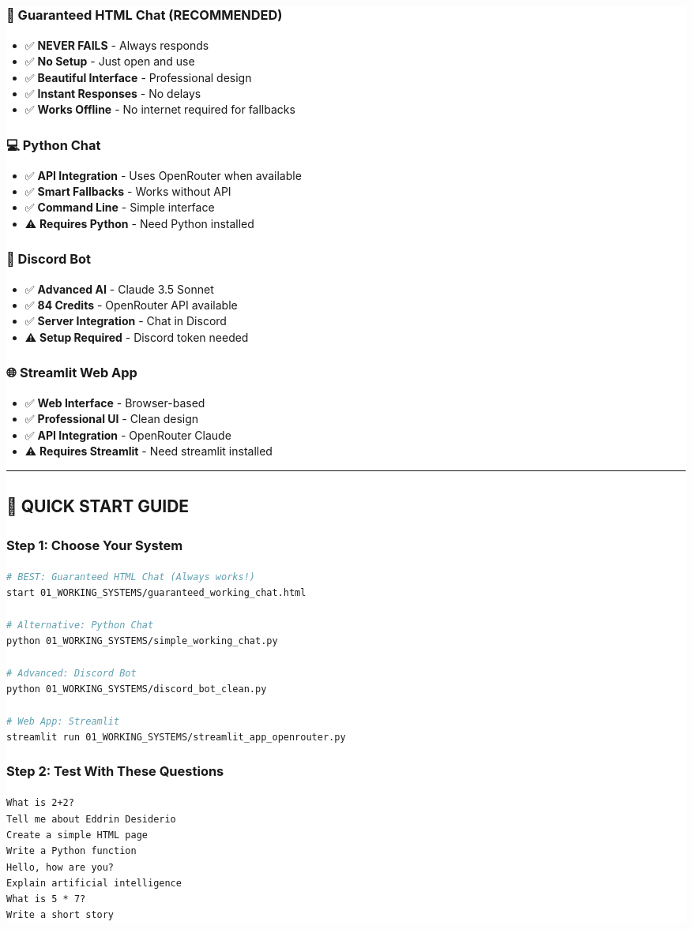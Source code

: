 ### **🌟 Guaranteed HTML Chat (RECOMMENDED)**
- ✅ **NEVER FAILS** - Always responds
- ✅ **No Setup** - Just open and use
- ✅ **Beautiful Interface** - Professional design
- ✅ **Instant Responses** - No delays
- ✅ **Works Offline** - No internet required for fallbacks

### **💻 Python Chat**
- ✅ **API Integration** - Uses OpenRouter when available
- ✅ **Smart Fallbacks** - Works without API
- ✅ **Command Line** - Simple interface
- ⚠️ **Requires Python** - Need Python installed

### **🤖 Discord Bot**
- ✅ **Advanced AI** - Claude 3.5 Sonnet
- ✅ **84 Credits** - OpenRouter API available
- ✅ **Server Integration** - Chat in Discord
- ⚠️ **Setup Required** - Discord token needed

### **🌐 Streamlit Web App**
- ✅ **Web Interface** - Browser-based
- ✅ **Professional UI** - Clean design
- ✅ **API Integration** - OpenRouter Claude
- ⚠️ **Requires Streamlit** - Need streamlit installed

---

## 🚀 QUICK START GUIDE

### **Step 1: Choose Your System**
```bash
# BEST: Guaranteed HTML Chat (Always works!)
start 01_WORKING_SYSTEMS/guaranteed_working_chat.html

# Alternative: Python Chat
python 01_WORKING_SYSTEMS/simple_working_chat.py

# Advanced: Discord Bot
python 01_WORKING_SYSTEMS/discord_bot_clean.py

# Web App: Streamlit
streamlit run 01_WORKING_SYSTEMS/streamlit_app_openrouter.py
```

### **Step 2: Test With These Questions**
```
What is 2+2?
Tell me about Eddrin Desiderio
Create a simple HTML page
Write a Python function
Hello, how are you?
Explain artificial intelligence
What is 5 * 7?
Write a short story
```
